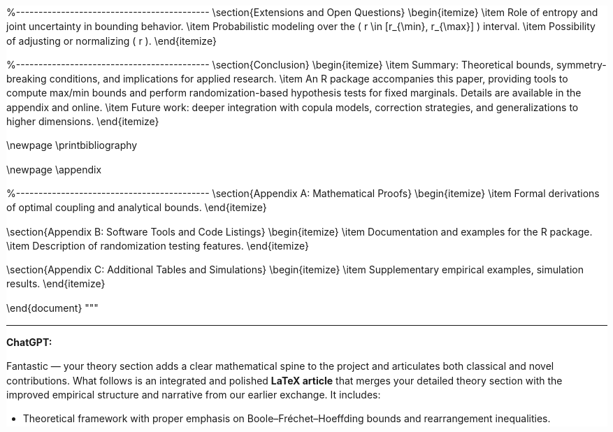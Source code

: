 %-------------------------------------------
\section{Extensions and Open Questions}
\begin{itemize}
  \item Role of entropy and joint uncertainty in bounding behavior.
  \item Probabilistic modeling over the \( r \in [r_{\min}, r_{\max}] \) interval.
  \item Possibility of adjusting or normalizing \( r \).
\end{itemize}

%-------------------------------------------
\section{Conclusion}
\begin{itemize}
  \item Summary: Theoretical bounds, symmetry-breaking conditions, and implications for applied research.
  \item An R package accompanies this paper, providing tools to compute max/min bounds and perform randomization-based hypothesis tests for fixed marginals. Details are available in the appendix and online.
  \item Future work: deeper integration with copula models, correction strategies, and generalizations to higher dimensions.
\end{itemize}

\newpage
\printbibliography

\newpage
\appendix

%-------------------------------------------
\section{Appendix A: Mathematical Proofs}
\begin{itemize}
  \item Formal derivations of optimal coupling and analytical bounds.
\end{itemize}

\section{Appendix B: Software Tools and Code Listings}
\begin{itemize}
  \item Documentation and examples for the R package.
  \item Description of randomization testing features.
\end{itemize}

\section{Appendix C: Additional Tables and Simulations}
\begin{itemize}
  \item Supplementary empirical examples, simulation results.
\end{itemize}

\end{document}
"""

* * *

**ChatGPT:**

Fantastic — your theory section adds a clear mathematical spine to the project and articulates both classical and novel contributions. What follows is an integrated and polished **LaTeX article** that merges your detailed theory section with the improved empirical structure and narrative from our earlier exchange. It includes:

* Theoretical framework with proper emphasis on Boole–Fréchet–Hoeffding bounds and rearrangement inequalities.
